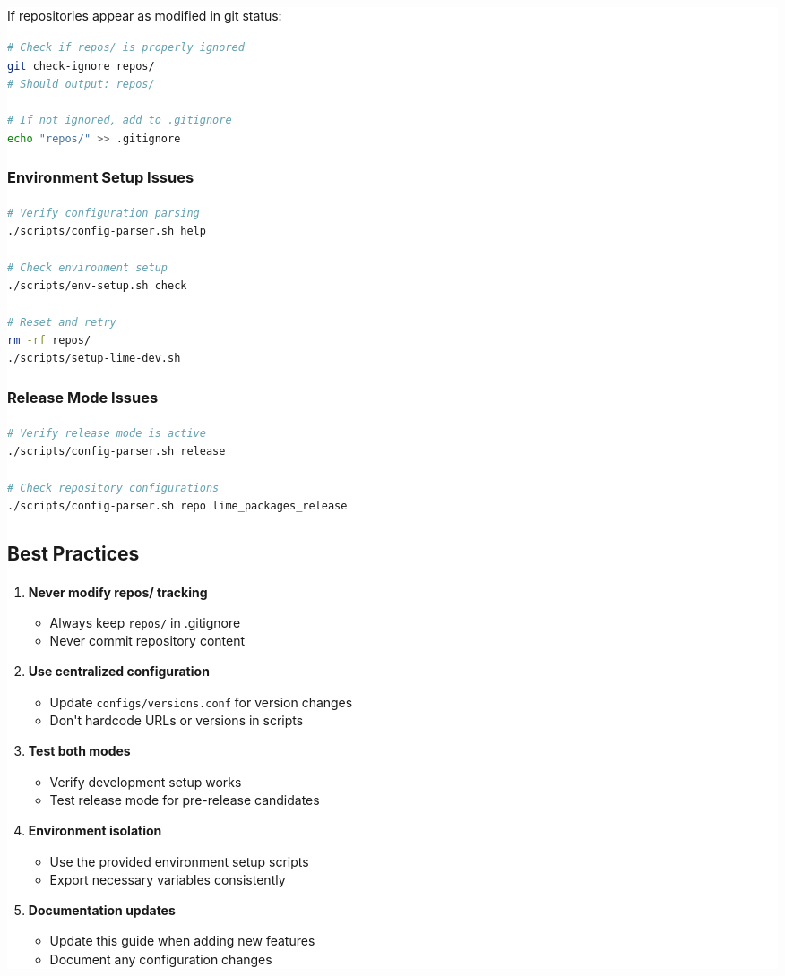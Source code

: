 If repositories appear as modified in git status:

```bash
# Check if repos/ is properly ignored
git check-ignore repos/
# Should output: repos/

# If not ignored, add to .gitignore
echo "repos/" >> .gitignore
```

### Environment Setup Issues

```bash
# Verify configuration parsing
./scripts/config-parser.sh help

# Check environment setup
./scripts/env-setup.sh check

# Reset and retry
rm -rf repos/
./scripts/setup-lime-dev.sh
```

### Release Mode Issues

```bash
# Verify release mode is active
./scripts/config-parser.sh release

# Check repository configurations
./scripts/config-parser.sh repo lime_packages_release
```

## Best Practices

1. **Never modify repos/ tracking**
   - Always keep `repos/` in .gitignore
   - Never commit repository content

2. **Use centralized configuration**
   - Update `configs/versions.conf` for version changes
   - Don't hardcode URLs or versions in scripts

3. **Test both modes**
   - Verify development setup works
   - Test release mode for pre-release candidates

4. **Environment isolation**
   - Use the provided environment setup scripts
   - Export necessary variables consistently

5. **Documentation updates**
   - Update this guide when adding new features
   - Document any configuration changes